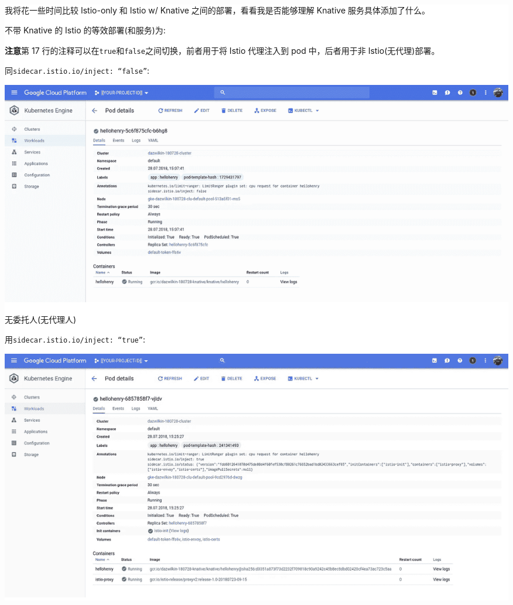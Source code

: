 我将花一些时间比较 Istio-only 和 Istio w/ Knative 之间的部署，看看我是否能够理解 Knative 服务具体添加了什么。

不带 Knative 的 Istio 的等效部署(和服务)为:

**注意**第 17 行的注释可以在`true`和`false`之间切换，前者用于将 Istio 代理注入到 pod 中，后者用于非 Istio(无代理)部署。

同`sidecar.istio.io/inject: “false”`:

![](img/f8c0d6bbc80d75cdce57ea3ba0d53a2e.png)

无委托人(无代理人)

用`sidecar.istio.io/inject: “true”`:

![](img/c488e3a7abd30909d002448e45452ad7.png)
